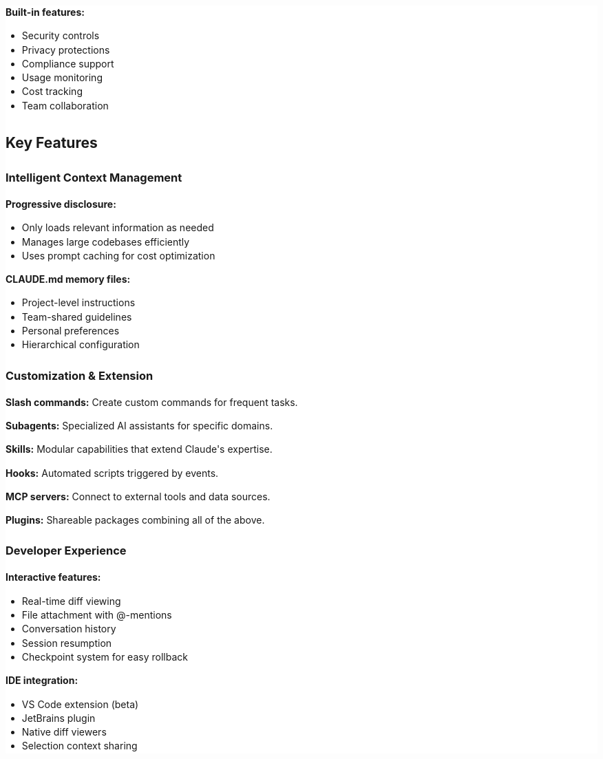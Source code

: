 **Built-in features:**
- Security controls
- Privacy protections
- Compliance support
- Usage monitoring
- Cost tracking
- Team collaboration

## Key Features

### Intelligent Context Management

**Progressive disclosure:**
- Only loads relevant information as needed
- Manages large codebases efficiently
- Uses prompt caching for cost optimization

**CLAUDE.md memory files:**
- Project-level instructions
- Team-shared guidelines
- Personal preferences
- Hierarchical configuration

### Customization & Extension

**Slash commands:**
Create custom commands for frequent tasks.

**Subagents:**
Specialized AI assistants for specific domains.

**Skills:**
Modular capabilities that extend Claude's expertise.

**Hooks:**
Automated scripts triggered by events.

**MCP servers:**
Connect to external tools and data sources.

**Plugins:**
Shareable packages combining all of the above.

### Developer Experience

**Interactive features:**
- Real-time diff viewing
- File attachment with @-mentions
- Conversation history
- Session resumption
- Checkpoint system for easy rollback

**IDE integration:**
- VS Code extension (beta)
- JetBrains plugin
- Native diff viewers
- Selection context sharing
